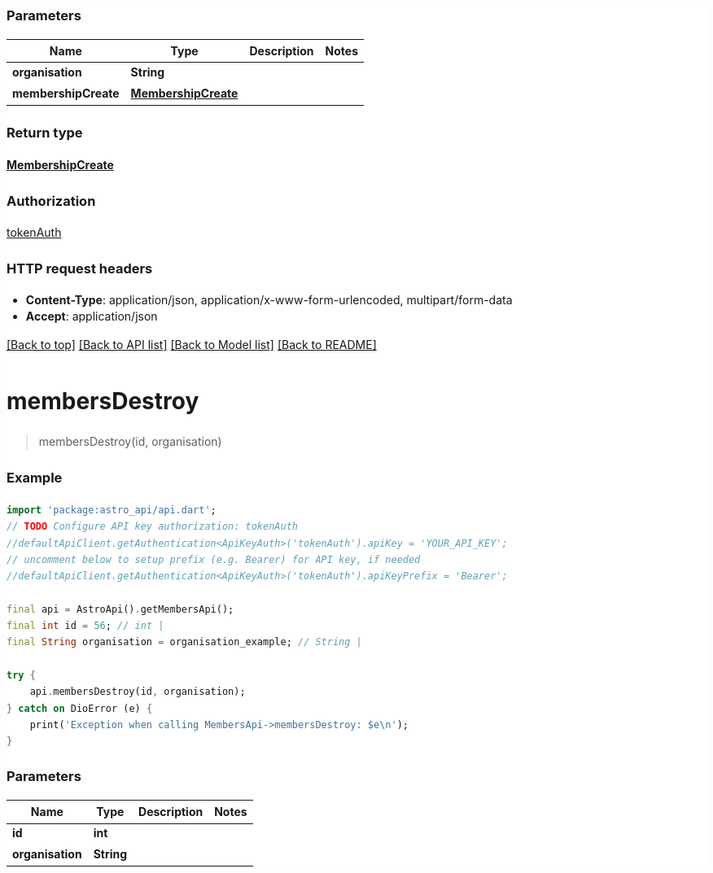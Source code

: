 ### Parameters

Name | Type | Description  | Notes
------------- | ------------- | ------------- | -------------
 **organisation** | **String**|  | 
 **membershipCreate** | [**MembershipCreate**](MembershipCreate.md)|  | 

### Return type

[**MembershipCreate**](MembershipCreate.md)

### Authorization

[tokenAuth](../README.md#tokenAuth)

### HTTP request headers

 - **Content-Type**: application/json, application/x-www-form-urlencoded, multipart/form-data
 - **Accept**: application/json

[[Back to top]](#) [[Back to API list]](../README.md#documentation-for-api-endpoints) [[Back to Model list]](../README.md#documentation-for-models) [[Back to README]](../README.md)

# **membersDestroy**
> membersDestroy(id, organisation)



### Example
```dart
import 'package:astro_api/api.dart';
// TODO Configure API key authorization: tokenAuth
//defaultApiClient.getAuthentication<ApiKeyAuth>('tokenAuth').apiKey = 'YOUR_API_KEY';
// uncomment below to setup prefix (e.g. Bearer) for API key, if needed
//defaultApiClient.getAuthentication<ApiKeyAuth>('tokenAuth').apiKeyPrefix = 'Bearer';

final api = AstroApi().getMembersApi();
final int id = 56; // int | 
final String organisation = organisation_example; // String | 

try {
    api.membersDestroy(id, organisation);
} catch on DioError (e) {
    print('Exception when calling MembersApi->membersDestroy: $e\n');
}
```

### Parameters

Name | Type | Description  | Notes
------------- | ------------- | ------------- | -------------
 **id** | **int**|  | 
 **organisation** | **String**|  | 
